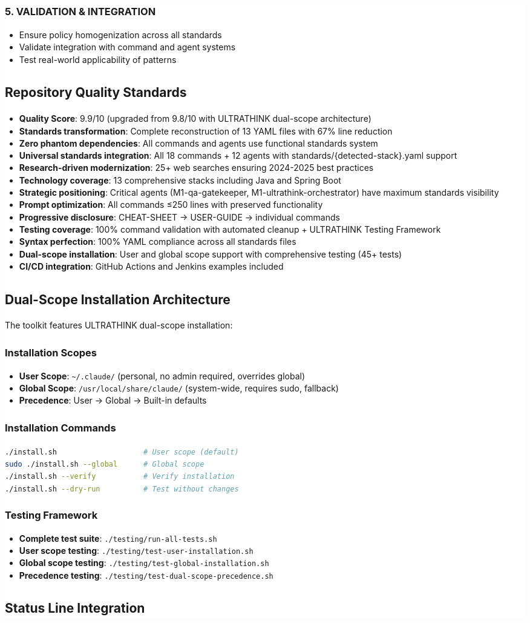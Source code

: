 ### 5. **VALIDATION & INTEGRATION**
- Ensure policy homogenization across all standards
- Validate integration with command and agent systems
- Test real-world applicability of patterns

## Repository Quality Standards

- **Quality Score**: 9.9/10 (upgraded from 9.8/10 with ULTRATHINK dual-scope architecture)
- **Standards transformation**: Complete reconstruction of 13 YAML files with 67% line reduction
- **Zero phantom dependencies**: All commands and agents use functional standards system
- **Universal standards integration**: All 18 commands + 12 agents with standards/{detected-stack}.yaml support
- **Research-driven modernization**: 25+ web searches ensuring 2024-2025 best practices
- **Technology coverage**: 13 comprehensive stacks including Java and Spring Boot
- **Strategic positioning**: Critical agents (M1-qa-gatekeeper, M1-ultrathink-orchestrator) have maximum standards visibility
- **Prompt optimization**: All commands ≤250 lines with preserved functionality
- **Progressive disclosure**: CHEAT-SHEET → USER-GUIDE → individual commands
- **Testing coverage**: 100% command validation with automated cleanup + ULTRATHINK Testing Framework
- **Syntax perfection**: 100% YAML compliance across all standards files
- **Dual-scope installation**: User and global scope support with comprehensive testing (45+ tests)
- **CI/CD integration**: GitHub Actions and Jenkins examples included

## Dual-Scope Installation Architecture

The toolkit features ULTRATHINK dual-scope installation:

### Installation Scopes
- **User Scope**: `~/.claude/` (personal, no admin required, overrides global)
- **Global Scope**: `/usr/local/share/claude/` (system-wide, requires sudo, fallback)
- **Precedence**: User → Global → Built-in defaults

### Installation Commands
```bash
./install.sh                    # User scope (default)
sudo ./install.sh --global      # Global scope
./install.sh --verify           # Verify installation
./install.sh --dry-run          # Test without changes
```

### Testing Framework
- **Complete test suite**: `./testing/run-all-tests.sh`
- **User scope testing**: `./testing/test-user-installation.sh`
- **Global scope testing**: `./testing/test-global-installation.sh`
- **Precedence testing**: `./testing/test-dual-scope-precedence.sh`

## Status Line Integration
